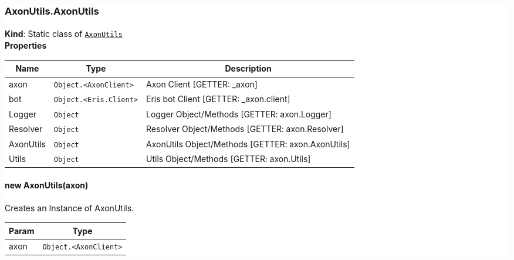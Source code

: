 <a name="AxonUtils.AxonUtils"></a>

### AxonUtils.AxonUtils
**Kind**: Static class of [<code>AxonUtils</code>](#AxonUtils)  
**Properties**

| Name | Type | Description |
| --- | --- | --- |
| axon | <code>Object.&lt;AxonClient&gt;</code> | Axon Client [GETTER: _axon] |
| bot | <code>Object.&lt;Eris.Client&gt;</code> | Eris bot Client [GETTER: _axon.client] |
| Logger | <code>Object</code> | Logger Object/Methods [GETTER: axon.Logger] |
| Resolver | <code>Object</code> | Resolver Object/Methods [GETTER: axon.Resolver] |
| AxonUtils | <code>Object</code> | AxonUtils Object/Methods [GETTER: axon.AxonUtils] |
| Utils | <code>Object</code> | Utils Object/Methods [GETTER: axon.Utils] |

<a name="new_AxonUtils.AxonUtils_new"></a>

#### new AxonUtils(axon)
Creates an Instance of AxonUtils.


| Param | Type |
| --- | --- |
| axon | <code>Object.&lt;AxonClient&gt;</code> | 

